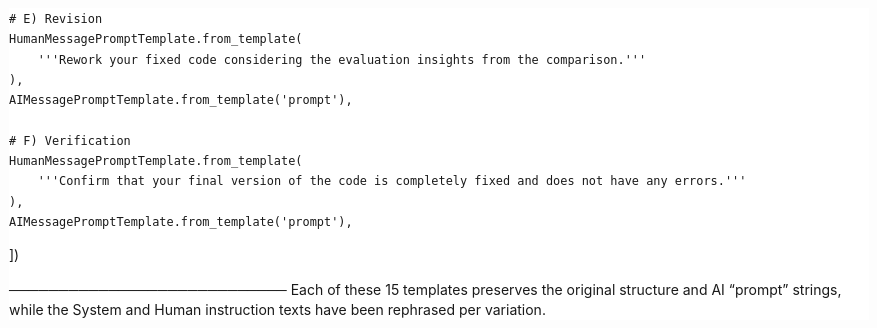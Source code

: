     # E) Revision
    HumanMessagePromptTemplate.from_template(
        '''Rework your fixed code considering the evaluation insights from the comparison.'''
    ),
    AIMessagePromptTemplate.from_template('prompt'),

    # F) Verification
    HumanMessagePromptTemplate.from_template(
        '''Confirm that your final version of the code is completely fixed and does not have any errors.'''
    ),
    AIMessagePromptTemplate.from_template('prompt'),
])

────────────────────────────
Each of these 15 templates preserves the original structure and AI “prompt” strings, while the System and Human instruction texts have been rephrased per variation.